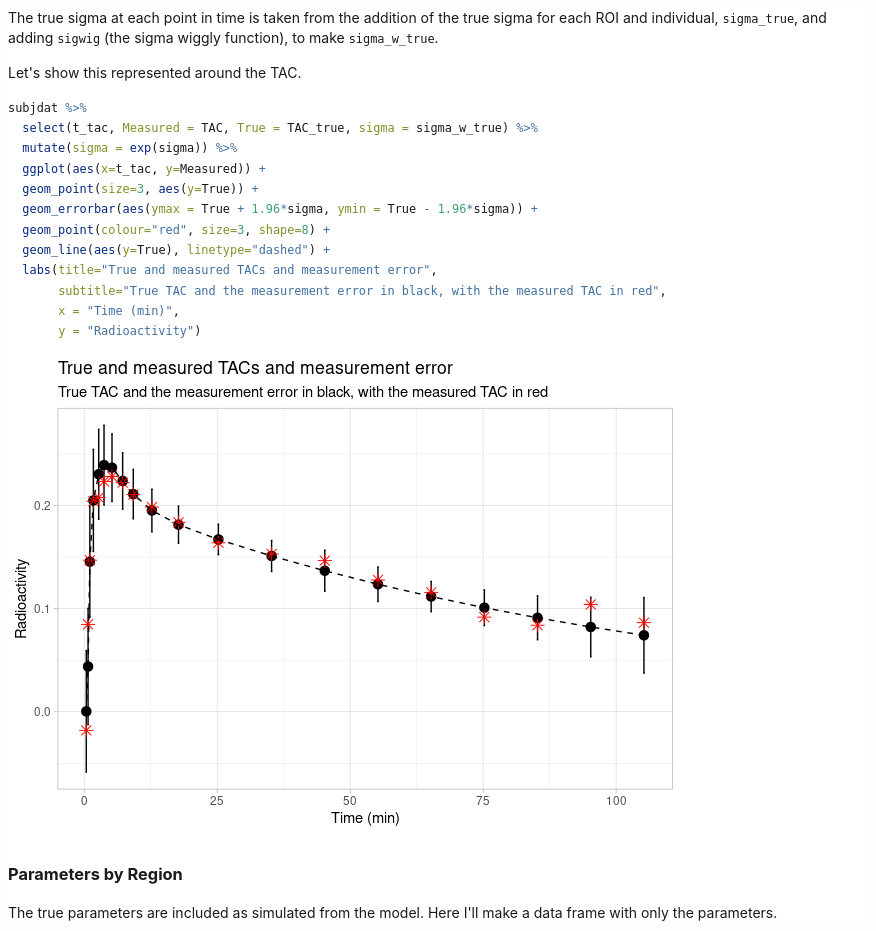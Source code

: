 
The true sigma at each point in time is taken from the addition of the true sigma for each ROI and individual, `sigma_true`, and adding `sigwig` (the sigma wiggly function), to make `sigma_w_true`.

Let's show this represented around the TAC.


```r
subjdat %>% 
  select(t_tac, Measured = TAC, True = TAC_true, sigma = sigma_w_true) %>% 
  mutate(sigma = exp(sigma)) %>% 
  ggplot(aes(x=t_tac, y=Measured)) +
  geom_point(size=3, aes(y=True)) + 
  geom_errorbar(aes(ymax = True + 1.96*sigma, ymin = True - 1.96*sigma)) +
  geom_point(colour="red", size=3, shape=8) + 
  geom_line(aes(y=True), linetype="dashed") +
  labs(title="True and measured TACs and measurement error",
       subtitle="True TAC and the measurement error in black, with the measured TAC in red",
       x = "Time (min)",
       y = "Radioactivity")
```

![](SiMBA_Demonstration_files/figure-html/unnamed-chunk-33-1.png)

### Parameters by Region

The true parameters are included as simulated from the model.  Here I'll make a data frame with only the parameters.

